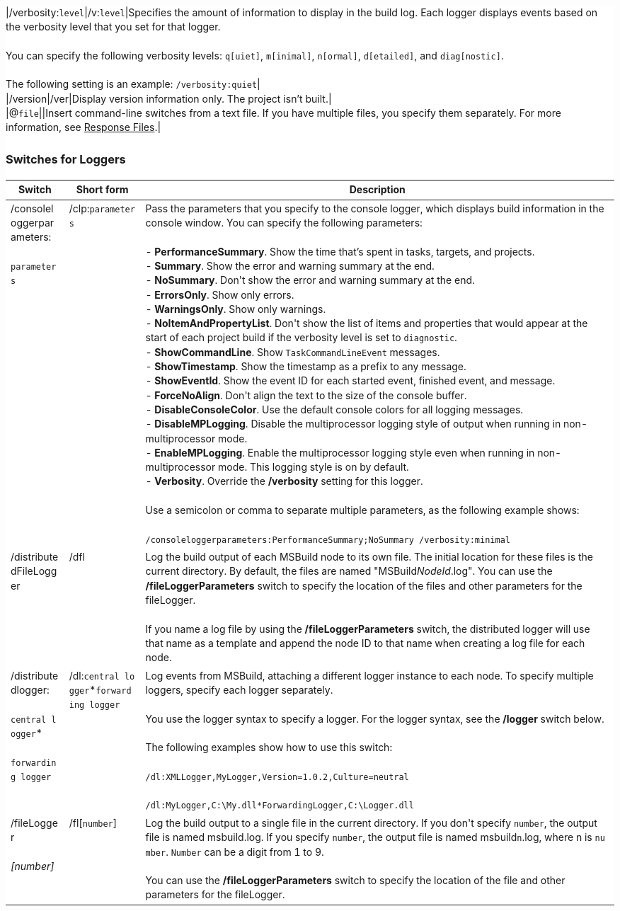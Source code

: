 |/verbosity:`level`|/v:`level`|Specifies the amount of information to display in the build log. Each logger displays events based on the verbosity level that you set for that logger.<br /><br /> You can specify the following verbosity levels: `q[uiet]`, `m[inimal]`, `n[ormal]`, `d[etailed]`, and `diag[nostic]`.<br /><br /> The following setting is an example: `/verbosity:quiet`|  
|/version|/ver|Display version information only. The project isn’t built.|  
|@`file`||Insert command-line switches from a text file. If you have multiple files, you specify them separately. For more information, see [Response Files](../msbuild/msbuild-response-files.md).|  
  
### Switches for Loggers  
  
|Switch|Short form|Description|  
|------------|----------------|-----------------|  
|/consoleloggerparameters:<br /><br /> `parameters`|/clp:`parameters`|Pass the parameters that you specify to the console logger, which displays build information in the console window. You can specify the following parameters:<br /><br /> -   **PerformanceSummary**. Show the time that’s spent in tasks, targets, and projects.<br />-   **Summary**. Show the error and warning summary at the end.<br />-   **NoSummary**. Don't show the error and warning summary at the end.<br />-   **ErrorsOnly**. Show only errors.<br />-   **WarningsOnly**. Show only warnings.<br />-   **NoItemAndPropertyList**. Don't show the list of items and properties that would appear at the start of each project build if the verbosity level is set to `diagnostic`.<br />-   **ShowCommandLine**. Show `TaskCommandLineEvent` messages.<br />-   **ShowTimestamp**. Show the timestamp as a prefix to any message.<br />-   **ShowEventId**. Show the event ID for each started event, finished event, and message.<br />-   **ForceNoAlign**. Don't align the text to the size of the console buffer.<br />-   **DisableConsoleColor**. Use the default console colors for all logging messages.<br />-   **DisableMPLogging**. Disable the multiprocessor logging style of output when running in non-multiprocessor mode.<br />-   **EnableMPLogging**. Enable the multiprocessor logging style even when running in non-multiprocessor mode. This logging style is on by default.<br />-   **Verbosity**. Override the **/verbosity** setting for this logger.<br /><br /> Use a semicolon or comma to separate multiple parameters, as the following example shows:<br /><br /> `/consoleloggerparameters:PerformanceSummary;NoSummary /verbosity:minimal`|  
|/distributedFileLogger|/dfl|Log the build output of each MSBuild node to its own file. The initial location for these files is the current directory. By default, the files are named "MSBuild*NodeId*.log". You can use the **/fileLoggerParameters** switch to specify the location of the files and other parameters for the fileLogger.<br /><br /> If you name a log file by using the **/fileLoggerParameters** switch, the distributed logger will use that name as a template and append the node ID to that name when creating a log file for each node.|  
|/distributedlogger:<br /><br /> `central logger`*<br /><br /> `forwarding logger`|/dl:`central logger`*`forwarding logger`|Log events from MSBuild, attaching a different logger instance to each node. To specify multiple loggers, specify each logger separately.<br /><br /> You use the logger syntax to specify a logger. For the logger syntax, see the **/logger** switch below.<br /><br /> The following examples show how to use this switch:<br /><br /> `/dl:XMLLogger,MyLogger,Version=1.0.2,Culture=neutral`<br /><br /> `/dl:MyLogger,C:\My.dll*ForwardingLogger,C:\Logger.dll`|  
|/fileLogger<br /><br /> *[number]*|/fl[`number`]|Log the build output to a single file in the current directory. If you don't specify `number`, the output file is named msbuild.log. If you specify `number`, the output file is named msbuild`n`.log, where n is `number`. `Number` can be a digit from 1 to 9.<br /><br /> You can use the **/fileLoggerParameters** switch to specify the location of the file and other parameters for the fileLogger.|  